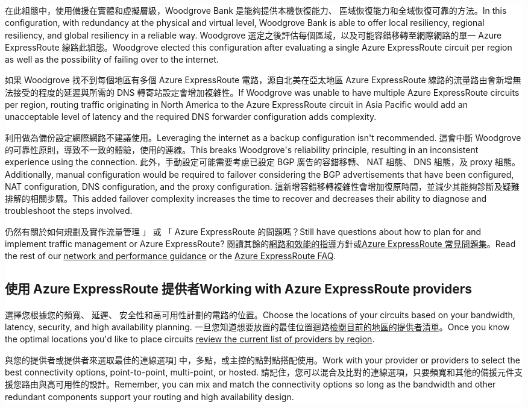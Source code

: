 <span data-ttu-id="ea7e5-268">在此組態中，使用備援在實體和虛擬層級，Woodgrove Bank 是能夠提供本機恢復能力、 區域恢復能力和全域恢復可靠的方法。</span><span class="sxs-lookup"><span data-stu-id="ea7e5-268">In this configuration, with redundancy at the physical and virtual level, Woodgrove Bank is able to offer local resiliency, regional resiliency, and global resiliency in a reliable way.</span></span> <span data-ttu-id="ea7e5-269">Woodgrove 選定之後評估每個區域，以及可能容錯移轉至網際網路的單一 Azure ExpressRoute 線路此組態。</span><span class="sxs-lookup"><span data-stu-id="ea7e5-269">Woodgrove elected this configuration after evaluating a single Azure ExpressRoute circuit per region as well as the possibility of failing over to the internet.</span></span>
  
<span data-ttu-id="ea7e5-270">如果 Woodgrove 找不到每個地區有多個 Azure ExpressRoute 電路，源自北美在亞太地區 Azure ExpressRoute 線路的流量路由會新增無法接受的程度的延遲與所需的 DNS 轉寄站設定會增加複雜性。</span><span class="sxs-lookup"><span data-stu-id="ea7e5-270">If Woodgrove was unable to have multiple Azure ExpressRoute circuits per region, routing traffic originating in North America to the Azure ExpressRoute circuit in Asia Pacific would add an unacceptable level of latency and the required DNS forwarder configuration adds complexity.</span></span>
  
<span data-ttu-id="ea7e5-271">利用做為備份設定網際網路不建議使用。</span><span class="sxs-lookup"><span data-stu-id="ea7e5-271">Leveraging the internet as a backup configuration isn't recommended.</span></span> <span data-ttu-id="ea7e5-272">這會中斷 Woodgrove 的可靠性原則，導致不一致的體驗，使用的連線。</span><span class="sxs-lookup"><span data-stu-id="ea7e5-272">This breaks Woodgrove's reliability principle, resulting in an inconsistent experience using the connection.</span></span> <span data-ttu-id="ea7e5-273">此外，手動設定可能需要考慮已設定 BGP 廣告的容錯移轉、 NAT 組態、 DNS 組態，及 proxy 組態。</span><span class="sxs-lookup"><span data-stu-id="ea7e5-273">Additionally, manual configuration would be required to failover considering the BGP advertisements that have been configured, NAT configuration, DNS configuration, and the proxy configuration.</span></span> <span data-ttu-id="ea7e5-274">這新增容錯移轉複雜性會增加復原時間，並減少其能夠診斷及疑難排解的相關步驟。</span><span class="sxs-lookup"><span data-stu-id="ea7e5-274">This added failover complexity increases the time to recover and decreases their ability to diagnose and troubleshoot the steps involved.</span></span>
  
<span data-ttu-id="ea7e5-275">仍然有關於如何規劃及實作流量管理 」 或 「 Azure ExpressRoute 的問題嗎？</span><span class="sxs-lookup"><span data-stu-id="ea7e5-275">Still have questions about how to plan for and implement traffic management or Azure ExpressRoute?</span></span> <span data-ttu-id="ea7e5-276">閱讀其餘的[網路和效能的指導](https://aka.ms/tune)方針或[Azure ExpressRoute 常見問題集](https://azure.microsoft.com/documentation/articles/expressroute-faqs/)。</span><span class="sxs-lookup"><span data-stu-id="ea7e5-276">Read the rest of our [network and performance guidance](https://aka.ms/tune) or the [Azure ExpressRoute FAQ](https://azure.microsoft.com/documentation/articles/expressroute-faqs/).</span></span>
  
## <a name="working-with-azure-expressroute-providers"></a><span data-ttu-id="ea7e5-277">使用 Azure ExpressRoute 提供者</span><span class="sxs-lookup"><span data-stu-id="ea7e5-277">Working with Azure ExpressRoute providers</span></span>
<span data-ttu-id="ea7e5-278"><a name="BKMK_high-availability"> </a></span><span class="sxs-lookup"><span data-stu-id="ea7e5-278"></span></span>

<span data-ttu-id="ea7e5-279">選擇您根據您的頻寬、 延遲、 安全性和高可用性計劃的電路的位置。</span><span class="sxs-lookup"><span data-stu-id="ea7e5-279">Choose the locations of your circuits based on your bandwidth, latency, security, and high availability planning.</span></span> <span data-ttu-id="ea7e5-280">一旦您知道想要放置的最佳位置迴路[檢閱目前的地區的提供者清單](https://azure.microsoft.com/documentation/articles/expressroute-locations/)。</span><span class="sxs-lookup"><span data-stu-id="ea7e5-280">Once you know the optimal locations you'd like to place circuits [review the current list of providers by region](https://azure.microsoft.com/documentation/articles/expressroute-locations/).</span></span>
  
<span data-ttu-id="ea7e5-281">與您的提供者或提供者來選取最佳的連線選項] 中，多點，或主控的點對點搭配使用。</span><span class="sxs-lookup"><span data-stu-id="ea7e5-281">Work with your provider or providers to select the best connectivity options, point-to-point, multi-point, or hosted.</span></span> <span data-ttu-id="ea7e5-282">請記住，您可以混合及比對的連線選項，只要頻寬和其他的備援元件支援您路由與高可用性的設計。</span><span class="sxs-lookup"><span data-stu-id="ea7e5-282">Remember, you can mix and match the connectivity options so long as the bandwidth and other redundant components support your routing and high availability design.</span></span>
  